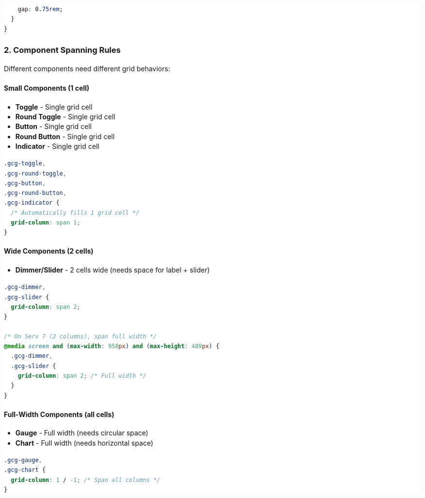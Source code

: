 ```css
    gap: 0.75rem;
  }
}
```

### 2. Component Spanning Rules

Different components need different grid behaviors:

#### Small Components (1 cell)

- **Toggle** - Single grid cell
- **Round Toggle** - Single grid cell
- **Button** - Single grid cell
- **Round Button** - Single grid cell
- **Indicator** - Single grid cell

```css
.gcg-toggle,
.gcg-round-toggle,
.gcg-button,
.gcg-round-button,
.gcg-indicator {
  /* Automatically fills 1 grid cell */
  grid-column: span 1;
}
```

#### Wide Components (2 cells)

- **Dimmer/Slider** - 2 cells wide (needs space for label + slider)

```css
.gcg-dimmer,
.gcg-slider {
  grid-column: span 2;
}

/* On Serv 7 (2 columns), span full width */
@media screen and (max-width: 958px) and (max-height: 489px) {
  .gcg-dimmer,
  .gcg-slider {
    grid-column: span 2; /* Full width */
  }
}
```

#### Full-Width Components (all cells)

- **Gauge** - Full width (needs circular space)
- **Chart** - Full width (needs horizontal space)

```css
.gcg-gauge,
.gcg-chart {
  grid-column: 1 / -1; /* Span all columns */
}
```
